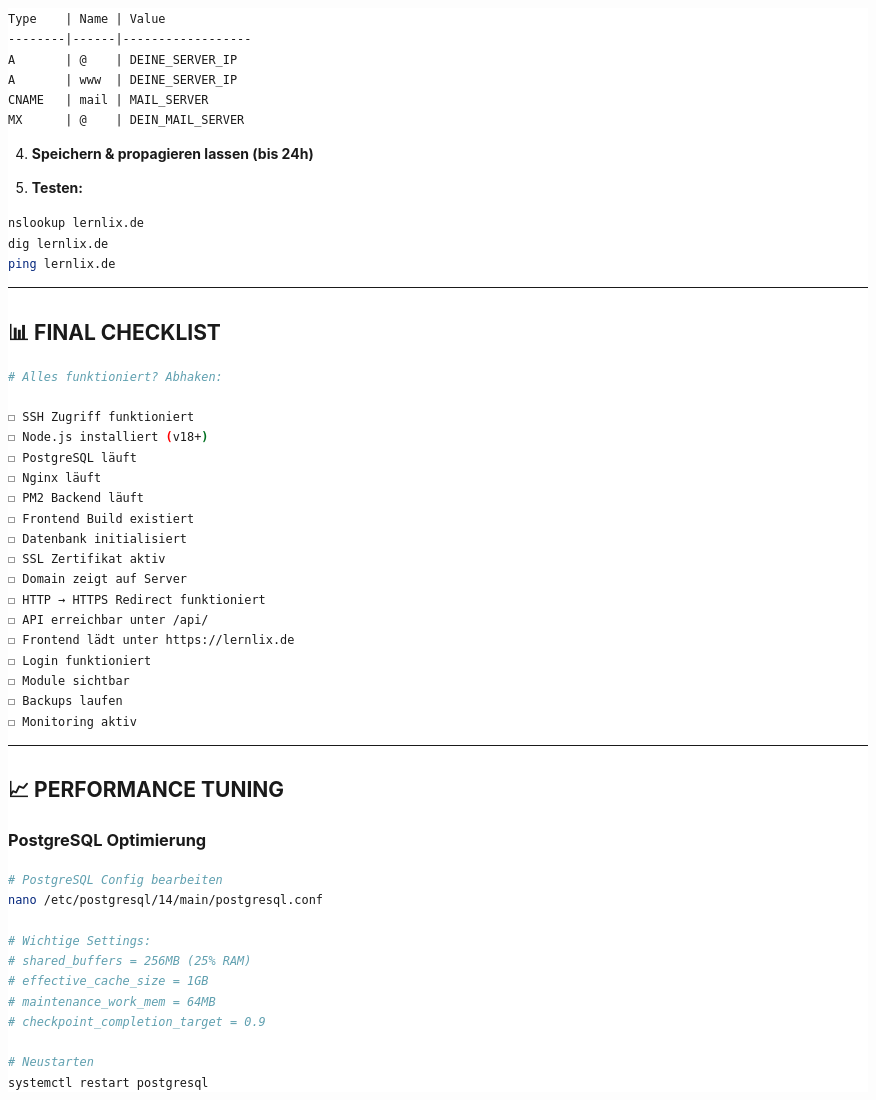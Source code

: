 ```
Type    | Name | Value
--------|------|------------------
A       | @    | DEINE_SERVER_IP
A       | www  | DEINE_SERVER_IP
CNAME   | mail | MAIL_SERVER
MX      | @    | DEIN_MAIL_SERVER
```

4. **Speichern & propagieren lassen (bis 24h)**

5. **Testen:**
```bash
nslookup lernlix.de
dig lernlix.de
ping lernlix.de
```

---

## 📊 FINAL CHECKLIST

```bash
# Alles funktioniert? Abhaken:

☐ SSH Zugriff funktioniert
☐ Node.js installiert (v18+)
☐ PostgreSQL läuft
☐ Nginx läuft
☐ PM2 Backend läuft
☐ Frontend Build existiert
☐ Datenbank initialisiert
☐ SSL Zertifikat aktiv
☐ Domain zeigt auf Server
☐ HTTP → HTTPS Redirect funktioniert
☐ API erreichbar unter /api/
☐ Frontend lädt unter https://lernlix.de
☐ Login funktioniert
☐ Module sichtbar
☐ Backups laufen
☐ Monitoring aktiv
```

---

## 📈 PERFORMANCE TUNING

### PostgreSQL Optimierung

```bash
# PostgreSQL Config bearbeiten
nano /etc/postgresql/14/main/postgresql.conf

# Wichtige Settings:
# shared_buffers = 256MB (25% RAM)
# effective_cache_size = 1GB
# maintenance_work_mem = 64MB
# checkpoint_completion_target = 0.9

# Neustarten
systemctl restart postgresql
```
